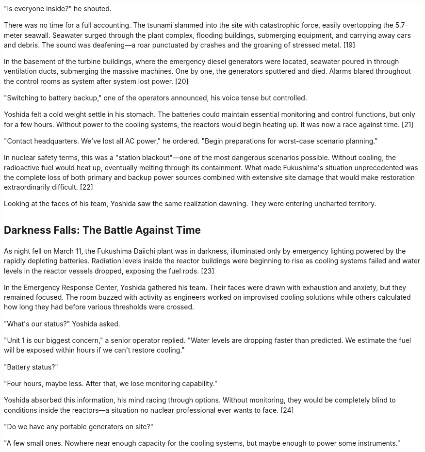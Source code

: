 "Is everyone inside?" he shouted.

There was no time for a full accounting. The tsunami slammed into the site with catastrophic force, easily overtopping the 5.7-meter seawall. Seawater surged through the plant complex, flooding buildings, submerging equipment, and carrying away cars and debris. The sound was deafening—a roar punctuated by crashes and the groaning of stressed metal. [19]

In the basement of the turbine buildings, where the emergency diesel generators were located, seawater poured in through ventilation ducts, submerging the massive machines. One by one, the generators sputtered and died. Alarms blared throughout the control rooms as system after system lost power. [20]

"Switching to battery backup," one of the operators announced, his voice tense but controlled.

Yoshida felt a cold weight settle in his stomach. The batteries could maintain essential monitoring and control functions, but only for a few hours. Without power to the cooling systems, the reactors would begin heating up. It was now a race against time. [21]

"Contact headquarters. We've lost all AC power," he ordered. "Begin preparations for worst-case scenario planning."

In nuclear safety terms, this was a "station blackout"—one of the most dangerous scenarios possible. Without cooling, the radioactive fuel would heat up, eventually melting through its containment. What made Fukushima's situation unprecedented was the complete loss of both primary and backup power sources combined with extensive site damage that would make restoration extraordinarily difficult. [22]

Looking at the faces of his team, Yoshida saw the same realization dawning. They were entering uncharted territory.

## Darkness Falls: The Battle Against Time

As night fell on March 11, the Fukushima Daiichi plant was in darkness, illuminated only by emergency lighting powered by the rapidly depleting batteries. Radiation levels inside the reactor buildings were beginning to rise as cooling systems failed and water levels in the reactor vessels dropped, exposing the fuel rods. [23]

In the Emergency Response Center, Yoshida gathered his team. Their faces were drawn with exhaustion and anxiety, but they remained focused. The room buzzed with activity as engineers worked on improvised cooling solutions while others calculated how long they had before various thresholds were crossed.

"What's our status?" Yoshida asked.

"Unit 1 is our biggest concern," a senior operator replied. "Water levels are dropping faster than predicted. We estimate the fuel will be exposed within hours if we can't restore cooling."

"Battery status?"

"Four hours, maybe less. After that, we lose monitoring capability."

Yoshida absorbed this information, his mind racing through options. Without monitoring, they would be completely blind to conditions inside the reactors—a situation no nuclear professional ever wants to face. [24]

"Do we have any portable generators on site?"

"A few small ones. Nowhere near enough capacity for the cooling systems, but maybe enough to power some instruments."
